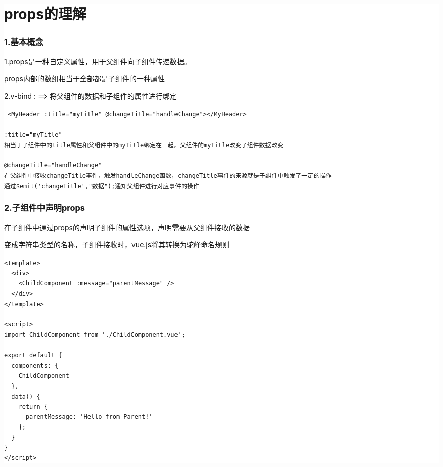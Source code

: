 # props的理解

### 1.基本概念

1.props是一种自定义属性，用于父组件向子组件传递数据。

props内部的数组相当于全部都是子组件的一种属性



2.v-bind : ==> 将父组件的数据和子组件的属性进行绑定

```vue
 <MyHeader :title="myTitle" @changeTitle="handleChange"></MyHeader>

:title="myTitle"
相当于子组件中的title属性和父组件中的myTitle绑定在一起，父组件的myTitle改变子组件数据改变

@changeTitle="handleChange"
在父组件中接收changeTitle事件，触发handleChange函数，changeTitle事件的来源就是子组件中触发了一定的操作
通过$emit('changeTitle',"数据");通知父组件进行对应事件的操作
```







### 2.子组件中声明props

在子组件中通过props的声明子组件的属性选项，声明需要从父组件接收的数据

变成字符串类型的名称，子组件接收时，vue.js将其转换为驼峰命名规则

```vue
<template>
  <div>
    <ChildComponent :message="parentMessage" />
  </div>
</template>

<script>
import ChildComponent from './ChildComponent.vue';

export default {
  components: {
    ChildComponent
  },
  data() {
    return {
      parentMessage: 'Hello from Parent!'
    };
  }
}
</script>

```
